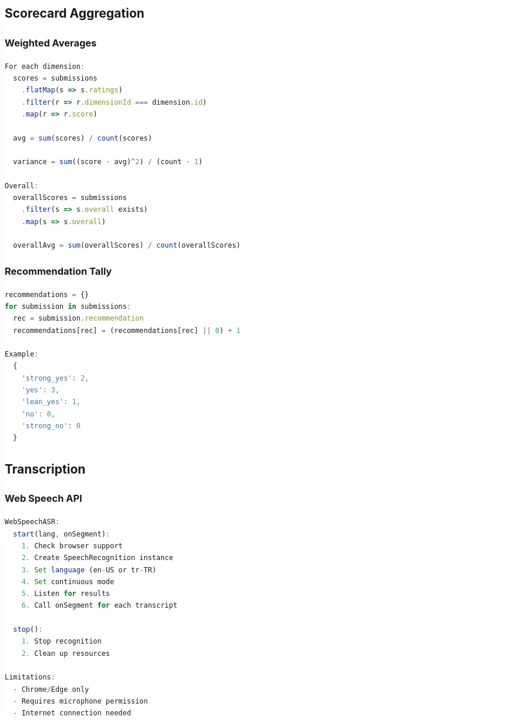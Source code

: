 ## Scorecard Aggregation

### Weighted Averages

```typescript
For each dimension:
  scores = submissions
    .flatMap(s => s.ratings)
    .filter(r => r.dimensionId === dimension.id)
    .map(r => r.score)
  
  avg = sum(scores) / count(scores)
  
  variance = sum((score - avg)^2) / (count - 1)

Overall:
  overallScores = submissions
    .filter(s => s.overall exists)
    .map(s => s.overall)
  
  overallAvg = sum(overallScores) / count(overallScores)
```

### Recommendation Tally

```typescript
recommendations = {}
for submission in submissions:
  rec = submission.recommendation
  recommendations[rec] = (recommendations[rec] || 0) + 1

Example:
  {
    'strong_yes': 2,
    'yes': 3,
    'lean_yes': 1,
    'no': 0,
    'strong_no': 0
  }
```

## Transcription

### Web Speech API

```typescript
WebSpeechASR:
  start(lang, onSegment):
    1. Check browser support
    2. Create SpeechRecognition instance
    3. Set language (en-US or tr-TR)
    4. Set continuous mode
    5. Listen for results
    6. Call onSegment for each transcript
  
  stop():
    1. Stop recognition
    2. Clean up resources

Limitations:
  - Chrome/Edge only
  - Requires microphone permission
  - Internet connection needed
```